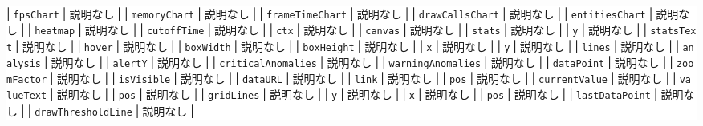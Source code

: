 | `fpsChart` | 説明なし |
| `memoryChart` | 説明なし |
| `frameTimeChart` | 説明なし |
| `drawCallsChart` | 説明なし |
| `entitiesChart` | 説明なし |
| `heatmap` | 説明なし |
| `cutoffTime` | 説明なし |
| `ctx` | 説明なし |
| `canvas` | 説明なし |
| `stats` | 説明なし |
| `y` | 説明なし |
| `statsText` | 説明なし |
| `hover` | 説明なし |
| `boxWidth` | 説明なし |
| `boxHeight` | 説明なし |
| `x` | 説明なし |
| `y` | 説明なし |
| `lines` | 説明なし |
| `analysis` | 説明なし |
| `alertY` | 説明なし |
| `criticalAnomalies` | 説明なし |
| `warningAnomalies` | 説明なし |
| `dataPoint` | 説明なし |
| `zoomFactor` | 説明なし |
| `isVisible` | 説明なし |
| `dataURL` | 説明なし |
| `link` | 説明なし |
| `pos` | 説明なし |
| `currentValue` | 説明なし |
| `valueText` | 説明なし |
| `pos` | 説明なし |
| `gridLines` | 説明なし |
| `y` | 説明なし |
| `x` | 説明なし |
| `pos` | 説明なし |
| `lastDataPoint` | 説明なし |
| `drawThresholdLine` | 説明なし |